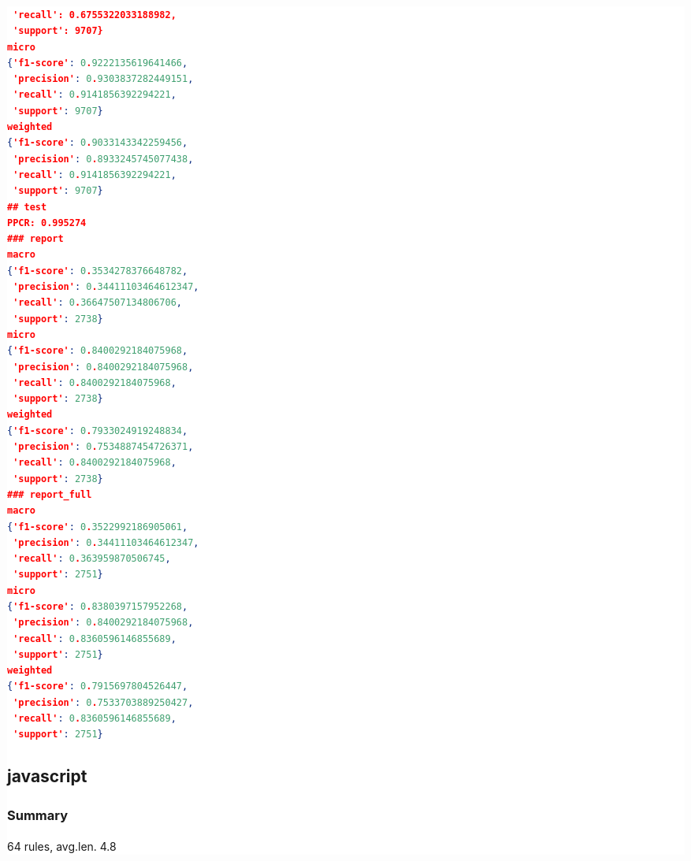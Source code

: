 ```json
 'recall': 0.6755322033188982,
 'support': 9707}
micro
{'f1-score': 0.9222135619641466,
 'precision': 0.9303837282449151,
 'recall': 0.9141856392294221,
 'support': 9707}
weighted
{'f1-score': 0.9033143342259456,
 'precision': 0.8933245745077438,
 'recall': 0.9141856392294221,
 'support': 9707}
## test
PPCR: 0.995274
### report
macro
{'f1-score': 0.3534278376648782,
 'precision': 0.34411103464612347,
 'recall': 0.36647507134806706,
 'support': 2738}
micro
{'f1-score': 0.8400292184075968,
 'precision': 0.8400292184075968,
 'recall': 0.8400292184075968,
 'support': 2738}
weighted
{'f1-score': 0.7933024919248834,
 'precision': 0.7534887454726371,
 'recall': 0.8400292184075968,
 'support': 2738}
### report_full
macro
{'f1-score': 0.3522992186905061,
 'precision': 0.34411103464612347,
 'recall': 0.363959870506745,
 'support': 2751}
micro
{'f1-score': 0.8380397157952268,
 'precision': 0.8400292184075968,
 'recall': 0.8360596146855689,
 'support': 2751}
weighted
{'f1-score': 0.7915697804526447,
 'precision': 0.7533703889250427,
 'recall': 0.8360596146855689,
 'support': 2751}
```

## javascript
### Summary
64 rules, avg.len. 4.8
